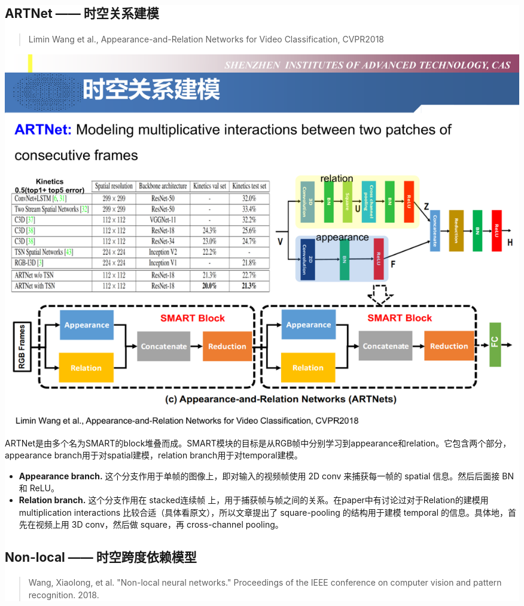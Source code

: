 ## ARTNet —— 时空关系建模

> Limin Wang et al., Appearance-and-Relation Networks for Video Classification, CVPR2018

![](/images/VALSE/actionRecognization17.png)

ARTNet是由多个名为SMART的block堆叠而成。SMART模块的目标是从RGB帧中分别学习到appearance和relation。它包含两个部分，appearance branch用于对spatial建模，relation branch用于对temporal建模。

- **Appearance branch.** 这个分支作用于单帧的图像上，即对输入的视频帧使用 2D conv 来捕获每一帧的 spatial 信息。然后后面接 BN 和 ReLU。
- **Relation branch.** 这个分支作用在 stacked连续帧 上，用于捕获帧与帧之间的关系。在paper中有讨论过对于Relation的建模用 multiplication interactions 比较合适（具体看原文），所以文章提出了 square-pooling 的结构用于建模 temporal 的信息。具体地，首先在视频上用 3D conv，然后做 square，再 cross-channel pooling。 

## Non-local —— 时空跨度依赖模型

> Wang, Xiaolong, et al. "Non-local neural networks." Proceedings of the IEEE conference on computer vision and pattern recognition. 2018.
